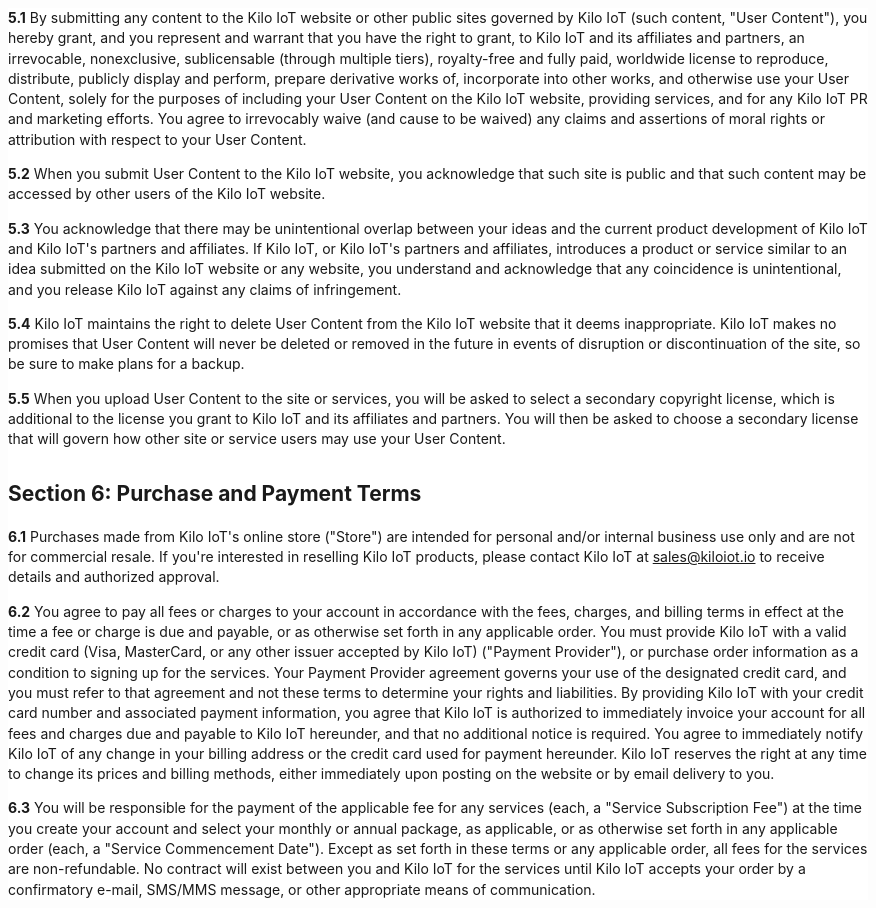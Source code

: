 **5.1** By submitting any content to the Kilo IoT website or other public sites governed by Kilo IoT (such content, "User Content"), you hereby grant, and you represent and warrant that you have the right to grant, to Kilo IoT and its affiliates and partners, an irrevocable, nonexclusive, sublicensable (through multiple tiers), royalty-free and fully paid, worldwide license to reproduce, distribute, publicly display and perform, prepare derivative works of, incorporate into other works, and otherwise use your User Content, solely for the purposes of including your User Content on the Kilo IoT website, providing services, and for any Kilo IoT PR and marketing efforts. You agree to irrevocably waive (and cause to be waived) any claims and assertions of moral rights or attribution with respect to your User Content.

**5.2** When you submit User Content to the Kilo IoT website, you acknowledge that such site is public and that such content may be accessed by other users of the Kilo IoT website.

**5.3** You acknowledge that there may be unintentional overlap between your ideas and the current product development of Kilo IoT and Kilo IoT's partners and affiliates. If Kilo IoT, or Kilo IoT's partners and affiliates, introduces a product or service similar to an idea submitted on the Kilo IoT website or any website, you understand and acknowledge that any coincidence is unintentional, and you release Kilo IoT against any claims of infringement.

**5.4** Kilo IoT maintains the right to delete User Content from the Kilo IoT website that it deems inappropriate. Kilo IoT makes no promises that User Content will never be deleted or removed in the future in events of disruption or discontinuation of the site, so be sure to make plans for a backup.

**5.5** When you upload User Content to the site or services, you will be asked to select a secondary copyright license, which is additional to the license you grant to Kilo IoT and its affiliates and partners. You will then be asked to choose a secondary license that will govern how other site or service users may use your User Content.

## Section 6: Purchase and Payment Terms

**6.1** Purchases made from Kilo IoT's online store ("Store") are intended for personal and/or internal business use only and are not for commercial resale. If you're interested in reselling Kilo IoT products, please contact Kilo IoT at sales@kiloiot.io to receive details and authorized approval.

**6.2** You agree to pay all fees or charges to your account in accordance with the fees, charges, and billing terms in effect at the time a fee or charge is due and payable, or as otherwise set forth in any applicable order. You must provide Kilo IoT with a valid credit card (Visa, MasterCard, or any other issuer accepted by Kilo IoT) ("Payment Provider"), or purchase order information as a condition to signing up for the services. Your Payment Provider agreement governs your use of the designated credit card, and you must refer to that agreement and not these terms to determine your rights and liabilities. By providing Kilo IoT with your credit card number and associated payment information, you agree that Kilo IoT is authorized to immediately invoice your account for all fees and charges due and payable to Kilo IoT hereunder, and that no additional notice is required. You agree to immediately notify Kilo IoT of any change in your billing address or the credit card used for payment hereunder. Kilo IoT reserves the right at any time to change its prices and billing methods, either immediately upon posting on the website or by email delivery to you.

**6.3** You will be responsible for the payment of the applicable fee for any services (each, a "Service Subscription Fee") at the time you create your account and select your monthly or annual package, as applicable, or as otherwise set forth in any applicable order (each, a "Service Commencement Date"). Except as set forth in these terms or any applicable order, all fees for the services are non-refundable. No contract will exist between you and Kilo IoT for the services until Kilo IoT accepts your order by a confirmatory e-mail, SMS/MMS message, or other appropriate means of communication.
